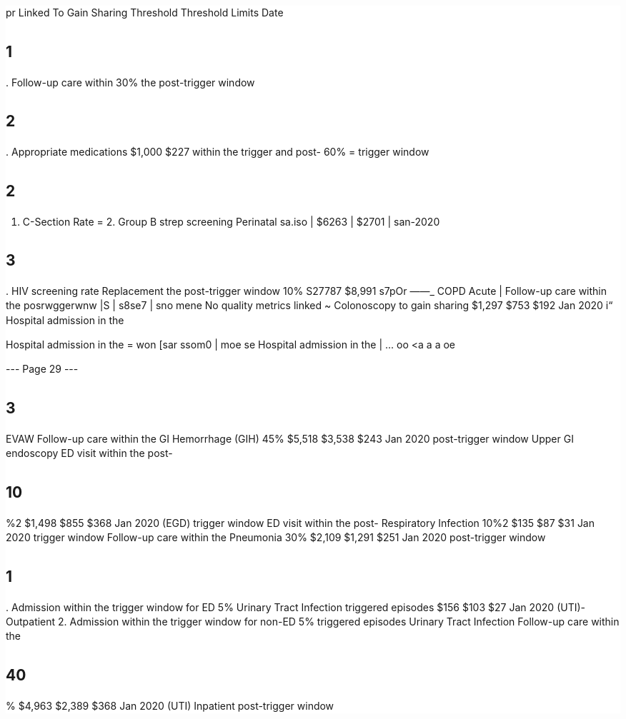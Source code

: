 pr Linked To Gain Sharing Threshold Threshold Limits Date
## 1
. Follow-up care within 30%
the post-trigger window
## 2
. Appropriate medications $1,000 $227
within the trigger and post- 60%
= trigger window
## 2
1. C-Section Rate
= 2. Group B strep screening
Perinatal sa.iso | $6263 | $2701 | san-2020
## 3
. HIV screening rate
Replacement the post-trigger window 10% S27787 $8,991 s7pOr ——_
COPD Acute | Follow-up care within the
posrwggerwnw |S | s8se7 | sno mene
No quality metrics linked
~ Colonoscopy to gain sharing $1,297 $753 $192 Jan 2020
i“ Hospital admission in the
>
Hospital admission in the
= won [sar ssom0 | moe
se Hospital admission in the | ... oo <a a a oe



--- Page 29 ---

## 3
EVAW
Follow-up care within the
GI Hemorrhage (GIH) 45% $5,518 $3,538 $243 Jan 2020
post-trigger window
Upper GI endoscopy ED visit within the post-
## 10
%2 $1,498 $855 $368 Jan 2020
(EGD) trigger window
ED visit within the post-
Respiratory Infection 10%2 $135 $87 $31 Jan 2020
trigger window
Follow-up care within the
Pneumonia 30% $2,109 $1,291 $251 Jan 2020
post-trigger window
## 1
. Admission within the
trigger window for ED 5%
Urinary Tract Infection triggered episodes
$156 $103 $27 Jan 2020
(UTI)-Outpatient 2. Admission within the
trigger window for non-ED 5%
triggered episodes
Urinary Tract Infection Follow-up care within the
## 40
% $4,963 $2,389 $368 Jan 2020
(UTI) Inpatient post-trigger window